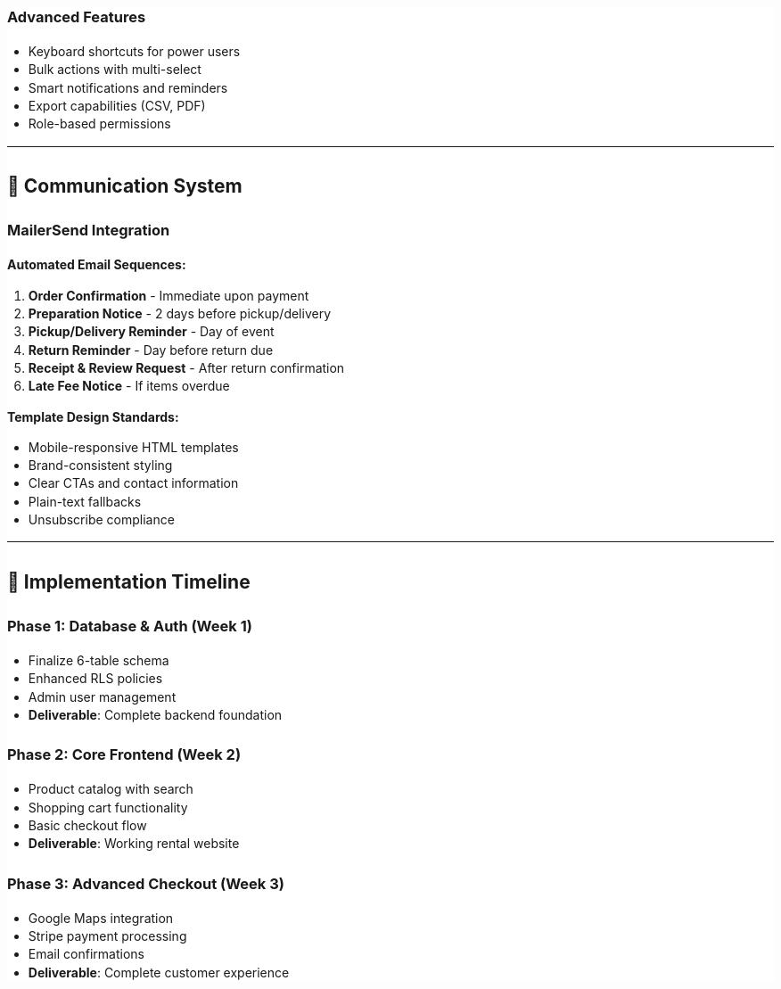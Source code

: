 ### **Advanced Features**
- Keyboard shortcuts for power users
- Bulk actions with multi-select
- Smart notifications and reminders
- Export capabilities (CSV, PDF)
- Role-based permissions

---

## **📧 Communication System**

### **MailerSend Integration**
**Automated Email Sequences:**
1. **Order Confirmation** - Immediate upon payment
2. **Preparation Notice** - 2 days before pickup/delivery
3. **Pickup/Delivery Reminder** - Day of event
4. **Return Reminder** - Day before return due
5. **Receipt & Review Request** - After return confirmation
6. **Late Fee Notice** - If items overdue

**Template Design Standards:**
- Mobile-responsive HTML templates
- Brand-consistent styling
- Clear CTAs and contact information
- Plain-text fallbacks
- Unsubscribe compliance

---

## **🚀 Implementation Timeline**

### **Phase 1: Database & Auth** (Week 1)
- Finalize 6-table schema
- Enhanced RLS policies
- Admin user management
- **Deliverable**: Complete backend foundation

### **Phase 2: Core Frontend** (Week 2)
- Product catalog with search
- Shopping cart functionality
- Basic checkout flow
- **Deliverable**: Working rental website

### **Phase 3: Advanced Checkout** (Week 3)
- Google Maps integration
- Stripe payment processing
- Email confirmations
- **Deliverable**: Complete customer experience

